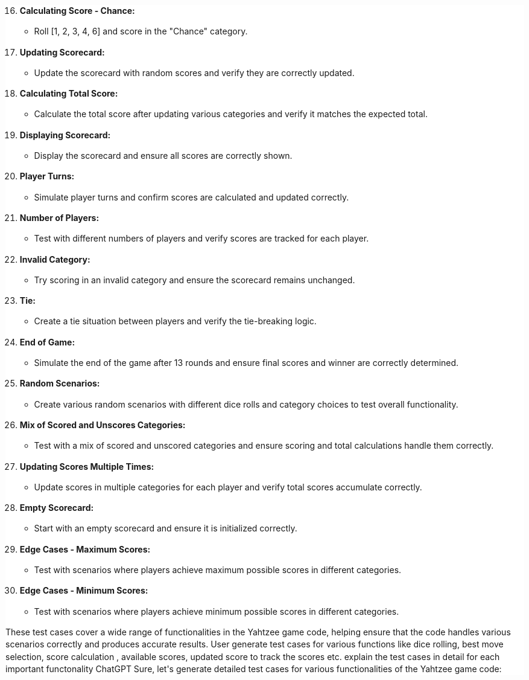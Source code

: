 16. **Calculating Score - Chance:**
	- Roll [1, 2, 3, 4, 6] and score in the "Chance" category.
 
17. **Updating Scorecard:**
	- Update the scorecard with random scores and verify they are correctly updated.
 
18. **Calculating Total Score:**
	- Calculate the total score after updating various categories and verify it matches the expected total.
 
19. **Displaying Scorecard:**
	- Display the scorecard and ensure all scores are correctly shown.
 
20. **Player Turns:**
	- Simulate player turns and confirm scores are calculated and updated correctly.
 
21. **Number of Players:**
	- Test with different numbers of players and verify scores are tracked for each player.
 
22. **Invalid Category:**
	- Try scoring in an invalid category and ensure the scorecard remains unchanged.
 
23. **Tie:**
	- Create a tie situation between players and verify the tie-breaking logic.
 
24. **End of Game:**
	- Simulate the end of the game after 13 rounds and ensure final scores and winner are correctly determined.
 
25. **Random Scenarios:**
	- Create various random scenarios with different dice rolls and category choices to test overall functionality.
 
26. **Mix of Scored and Unscores Categories:**
	- Test with a mix of scored and unscored categories and ensure scoring and total calculations handle them correctly.
 
27. **Updating Scores Multiple Times:**
	- Update scores in multiple categories for each player and verify total scores accumulate correctly.
 
28. **Empty Scorecard:**
	- Start with an empty scorecard and ensure it is initialized correctly.
 
29. **Edge Cases - Maximum Scores:**
	- Test with scenarios where players achieve maximum possible scores in different categories.
 
30. **Edge Cases - Minimum Scores:**
	- Test with scenarios where players achieve minimum possible scores in different categories.
 
These test cases cover a wide range of functionalities in the Yahtzee game code, helping ensure that the code handles various scenarios correctly and produces accurate results.
User
generate test cases for various functions like dice rolling, best move selection, score calculation , available scores, updated score to track the scores etc. explain the test cases in detail for each important functonality
ChatGPT
Sure, let's generate detailed test cases for various functionalities of the Yahtzee game code:
 